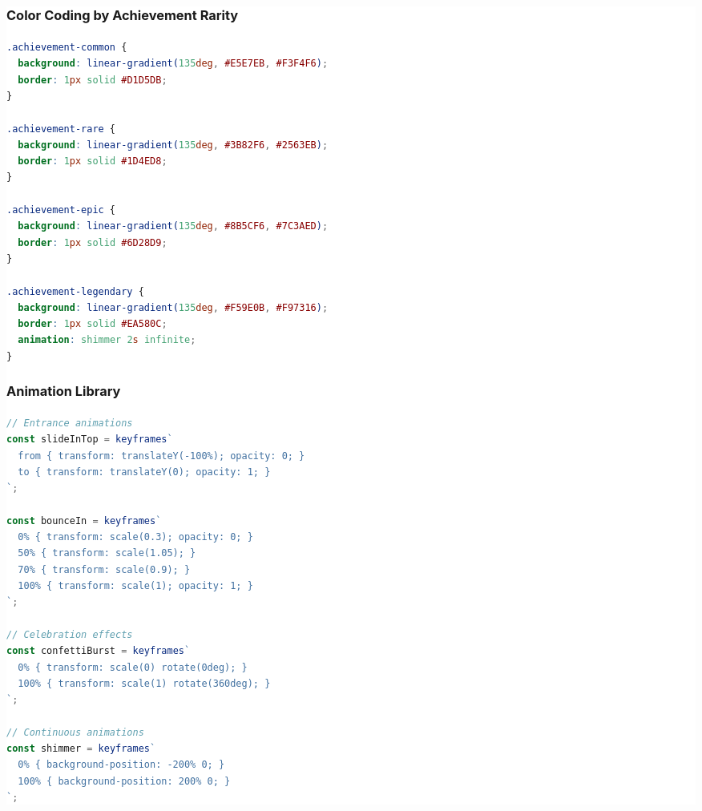 ### Color Coding by Achievement Rarity

```css
.achievement-common {
  background: linear-gradient(135deg, #E5E7EB, #F3F4F6);
  border: 1px solid #D1D5DB;
}

.achievement-rare {
  background: linear-gradient(135deg, #3B82F6, #2563EB);
  border: 1px solid #1D4ED8;
}

.achievement-epic {
  background: linear-gradient(135deg, #8B5CF6, #7C3AED);
  border: 1px solid #6D28D9;
}

.achievement-legendary {
  background: linear-gradient(135deg, #F59E0B, #F97316);
  border: 1px solid #EA580C;
  animation: shimmer 2s infinite;
}
```

### Animation Library

```typescript
// Entrance animations
const slideInTop = keyframes`
  from { transform: translateY(-100%); opacity: 0; }
  to { transform: translateY(0); opacity: 1; }
`;

const bounceIn = keyframes`
  0% { transform: scale(0.3); opacity: 0; }
  50% { transform: scale(1.05); }
  70% { transform: scale(0.9); }
  100% { transform: scale(1); opacity: 1; }
`;

// Celebration effects
const confettiBurst = keyframes`
  0% { transform: scale(0) rotate(0deg); }
  100% { transform: scale(1) rotate(360deg); }
`;

// Continuous animations
const shimmer = keyframes`
  0% { background-position: -200% 0; }
  100% { background-position: 200% 0; }
`;
```

